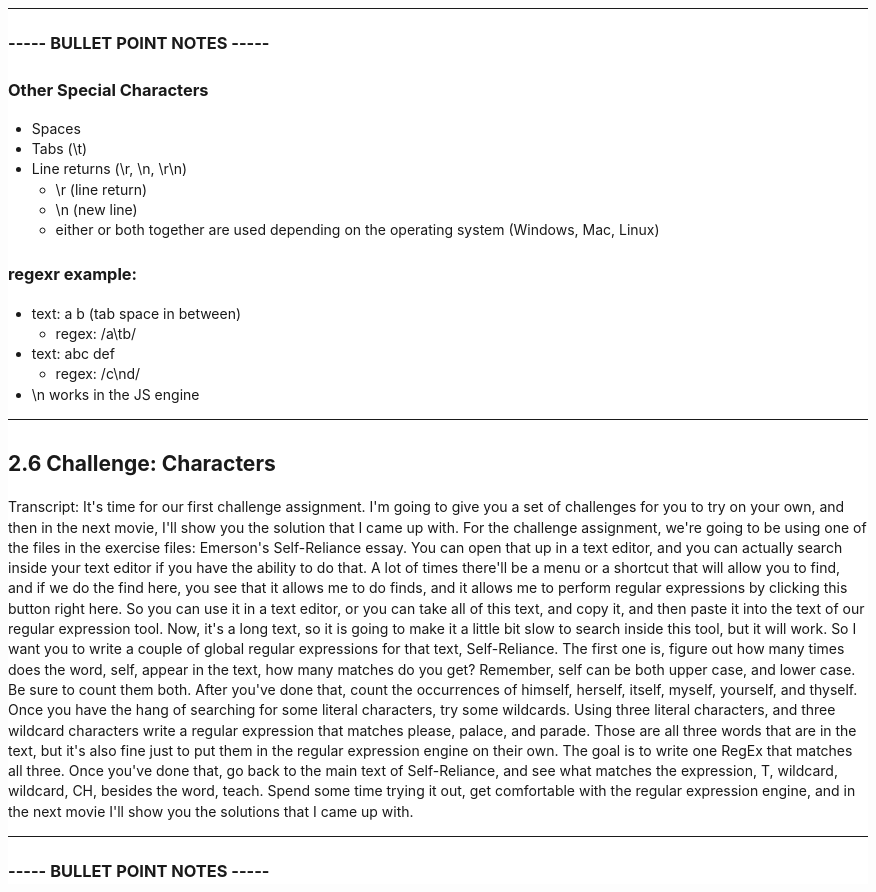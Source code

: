 ----

### __----- BULLET POINT NOTES -----__

### Other Special Characters
  - Spaces
  - Tabs (\t)
  - Line returns (\r, \n, \r\n)
    - \r (line return)
    - \n (new line)
    - either or both together are used depending on the operating system (Windows, Mac, Linux)

### regexr example:
  - text: a   b (tab space in between)
    - regex: /a\tb/
  - text: abc
          def
    - regex: /c\nd/
  - \n works in the JS engine
  
----
  
## 2.6 Challenge: Characters

Transcript: 
It's time for our first challenge assignment. I'm going to give you a set of challenges for you to try on your own, and then in the next movie, I'll show you the solution that I came up with. For the challenge assignment, we're going to be using one of the files in the exercise files: Emerson's Self-Reliance essay. You can open that up in a text editor, and you can actually search inside your text editor if you have the ability to do that. A lot of times there'll be a menu or a shortcut that will allow you to find, and if we do the find here, you see that it allows me to do finds, and it allows me to perform regular expressions by clicking this button right here. So you can use it in a text editor, or you can take all of this text, and copy it, and then paste it into the text of our regular expression tool. Now, it's a long text, so it is going to make it a little bit slow to search inside this tool, but it will work. So I want you to write a couple of global regular expressions for that text, Self-Reliance. The first one is, figure out how many times does the word, self, appear in the text, how many matches do you get? Remember, self can be both upper case, and lower case. Be sure to count them both. After you've done that, count the occurrences of himself, herself, itself, myself, yourself, and thyself. Once you have the hang of searching for some literal characters, try some wildcards. Using three literal characters, and three wildcard characters write a regular expression that matches please, palace, and parade. Those are all three words that are in the text, but it's also fine just to put them in the regular expression engine on their own. The goal is to write one RegEx that matches all three. Once you've done that, go back to the main text of Self-Reliance, and see what matches the expression, T, wildcard, wildcard, CH, besides the word, teach. Spend some time trying it out, get comfortable with the regular expression engine, and in the next movie I'll show you the solutions that I came up with.

----

### __----- BULLET POINT NOTES -----__
